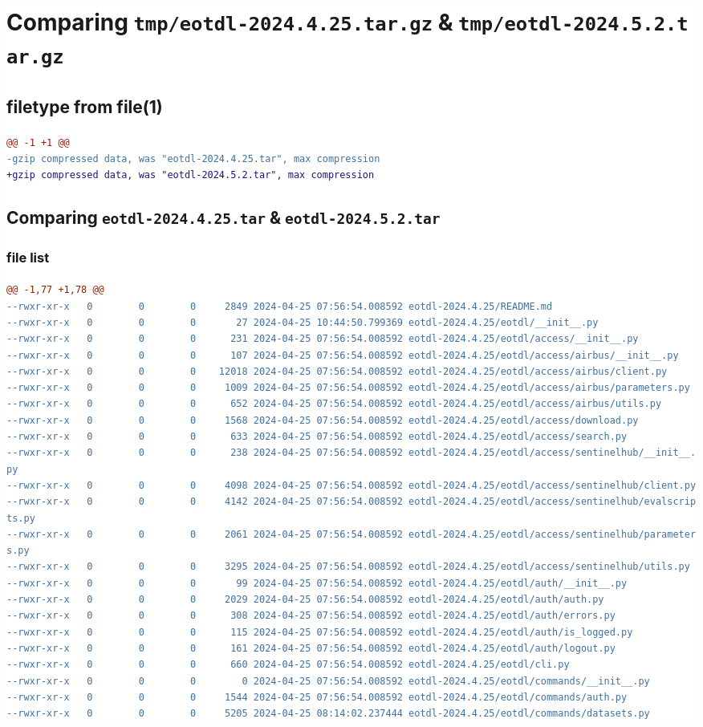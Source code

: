 # Comparing `tmp/eotdl-2024.4.25.tar.gz` & `tmp/eotdl-2024.5.2.tar.gz`

## filetype from file(1)

```diff
@@ -1 +1 @@
-gzip compressed data, was "eotdl-2024.4.25.tar", max compression
+gzip compressed data, was "eotdl-2024.5.2.tar", max compression
```

## Comparing `eotdl-2024.4.25.tar` & `eotdl-2024.5.2.tar`

### file list

```diff
@@ -1,77 +1,78 @@
--rwxr-xr-x   0        0        0     2849 2024-04-25 07:56:54.008592 eotdl-2024.4.25/README.md
--rwxr-xr-x   0        0        0       27 2024-04-25 10:44:50.799369 eotdl-2024.4.25/eotdl/__init__.py
--rwxr-xr-x   0        0        0      231 2024-04-25 07:56:54.008592 eotdl-2024.4.25/eotdl/access/__init__.py
--rwxr-xr-x   0        0        0      107 2024-04-25 07:56:54.008592 eotdl-2024.4.25/eotdl/access/airbus/__init__.py
--rwxr-xr-x   0        0        0    12018 2024-04-25 07:56:54.008592 eotdl-2024.4.25/eotdl/access/airbus/client.py
--rwxr-xr-x   0        0        0     1009 2024-04-25 07:56:54.008592 eotdl-2024.4.25/eotdl/access/airbus/parameters.py
--rwxr-xr-x   0        0        0      652 2024-04-25 07:56:54.008592 eotdl-2024.4.25/eotdl/access/airbus/utils.py
--rwxr-xr-x   0        0        0     1568 2024-04-25 07:56:54.008592 eotdl-2024.4.25/eotdl/access/download.py
--rwxr-xr-x   0        0        0      633 2024-04-25 07:56:54.008592 eotdl-2024.4.25/eotdl/access/search.py
--rwxr-xr-x   0        0        0      238 2024-04-25 07:56:54.008592 eotdl-2024.4.25/eotdl/access/sentinelhub/__init__.py
--rwxr-xr-x   0        0        0     4098 2024-04-25 07:56:54.008592 eotdl-2024.4.25/eotdl/access/sentinelhub/client.py
--rwxr-xr-x   0        0        0     4142 2024-04-25 07:56:54.008592 eotdl-2024.4.25/eotdl/access/sentinelhub/evalscripts.py
--rwxr-xr-x   0        0        0     2061 2024-04-25 07:56:54.008592 eotdl-2024.4.25/eotdl/access/sentinelhub/parameters.py
--rwxr-xr-x   0        0        0     3295 2024-04-25 07:56:54.008592 eotdl-2024.4.25/eotdl/access/sentinelhub/utils.py
--rwxr-xr-x   0        0        0       99 2024-04-25 07:56:54.008592 eotdl-2024.4.25/eotdl/auth/__init__.py
--rwxr-xr-x   0        0        0     2029 2024-04-25 07:56:54.008592 eotdl-2024.4.25/eotdl/auth/auth.py
--rwxr-xr-x   0        0        0      308 2024-04-25 07:56:54.008592 eotdl-2024.4.25/eotdl/auth/errors.py
--rwxr-xr-x   0        0        0      115 2024-04-25 07:56:54.008592 eotdl-2024.4.25/eotdl/auth/is_logged.py
--rwxr-xr-x   0        0        0      161 2024-04-25 07:56:54.008592 eotdl-2024.4.25/eotdl/auth/logout.py
--rwxr-xr-x   0        0        0      660 2024-04-25 07:56:54.008592 eotdl-2024.4.25/eotdl/cli.py
--rwxr-xr-x   0        0        0        0 2024-04-25 07:56:54.008592 eotdl-2024.4.25/eotdl/commands/__init__.py
--rwxr-xr-x   0        0        0     1544 2024-04-25 07:56:54.008592 eotdl-2024.4.25/eotdl/commands/auth.py
--rwxr-xr-x   0        0        0     5205 2024-04-25 08:14:02.237444 eotdl-2024.4.25/eotdl/commands/datasets.py
```